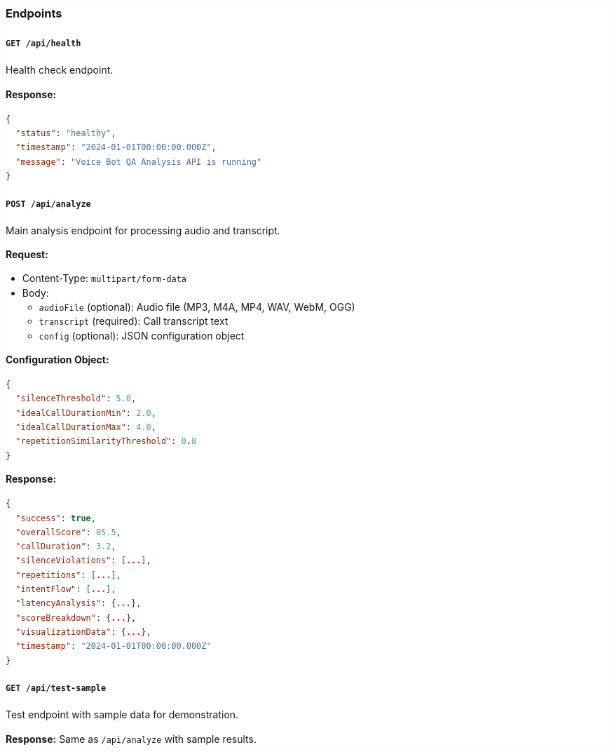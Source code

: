 ### Endpoints

#### `GET /api/health`
Health check endpoint.

**Response:**
```json
{
  "status": "healthy",
  "timestamp": "2024-01-01T00:00:00.000Z",
  "message": "Voice Bot QA Analysis API is running"
}
```

#### `POST /api/analyze`
Main analysis endpoint for processing audio and transcript.

**Request:**
- Content-Type: `multipart/form-data`
- Body:
  - `audioFile` (optional): Audio file (MP3, M4A, MP4, WAV, WebM, OGG)
  - `transcript` (required): Call transcript text
  - `config` (optional): JSON configuration object

**Configuration Object:**
```json
{
  "silenceThreshold": 5.0,
  "idealCallDurationMin": 2.0,
  "idealCallDurationMax": 4.0,
  "repetitionSimilarityThreshold": 0.8
}
```

**Response:**
```json
{
  "success": true,
  "overallScore": 85.5,
  "callDuration": 3.2,
  "silenceViolations": [...],
  "repetitions": [...],
  "intentFlow": [...],
  "latencyAnalysis": {...},
  "scoreBreakdown": {...},
  "visualizationData": {...},
  "timestamp": "2024-01-01T00:00:00.000Z"
}
```

#### `GET /api/test-sample`
Test endpoint with sample data for demonstration.

**Response:** Same as `/api/analyze` with sample results.

